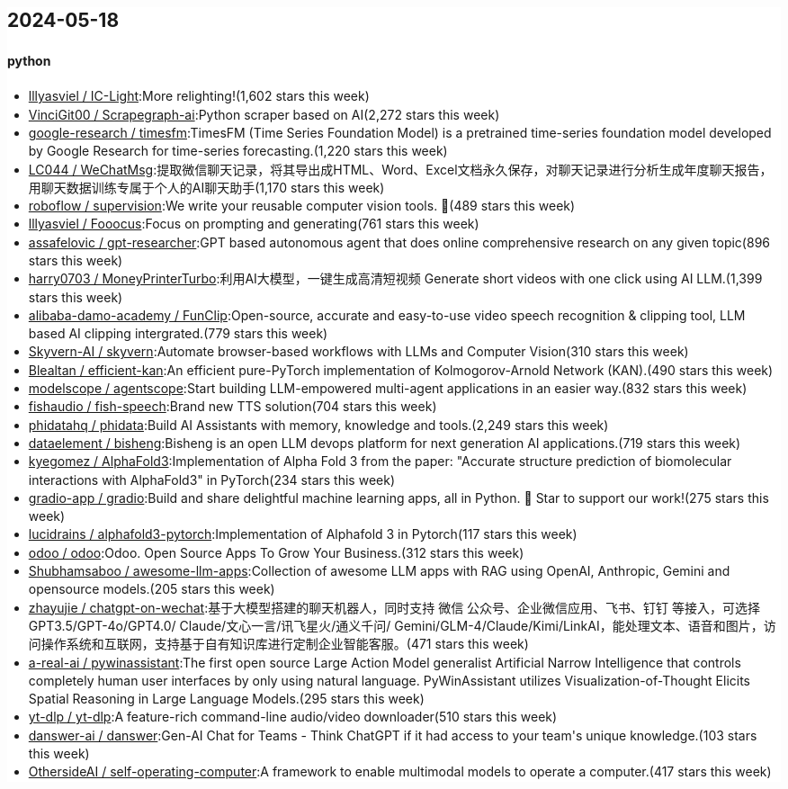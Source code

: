 ## 2024-05-18

#### python
* [lllyasviel / IC-Light](https://github.com/lllyasviel/IC-Light):More relighting!(1,602 stars this week)
* [VinciGit00 / Scrapegraph-ai](https://github.com/VinciGit00/Scrapegraph-ai):Python scraper based on AI(2,272 stars this week)
* [google-research / timesfm](https://github.com/google-research/timesfm):TimesFM (Time Series Foundation Model) is a pretrained time-series foundation model developed by Google Research for time-series forecasting.(1,220 stars this week)
* [LC044 / WeChatMsg](https://github.com/LC044/WeChatMsg):提取微信聊天记录，将其导出成HTML、Word、Excel文档永久保存，对聊天记录进行分析生成年度聊天报告，用聊天数据训练专属于个人的AI聊天助手(1,170 stars this week)
* [roboflow / supervision](https://github.com/roboflow/supervision):We write your reusable computer vision tools. 💜(489 stars this week)
* [lllyasviel / Fooocus](https://github.com/lllyasviel/Fooocus):Focus on prompting and generating(761 stars this week)
* [assafelovic / gpt-researcher](https://github.com/assafelovic/gpt-researcher):GPT based autonomous agent that does online comprehensive research on any given topic(896 stars this week)
* [harry0703 / MoneyPrinterTurbo](https://github.com/harry0703/MoneyPrinterTurbo):利用AI大模型，一键生成高清短视频 Generate short videos with one click using AI LLM.(1,399 stars this week)
* [alibaba-damo-academy / FunClip](https://github.com/alibaba-damo-academy/FunClip):Open-source, accurate and easy-to-use video speech recognition & clipping tool, LLM based AI clipping intergrated.(779 stars this week)
* [Skyvern-AI / skyvern](https://github.com/Skyvern-AI/skyvern):Automate browser-based workflows with LLMs and Computer Vision(310 stars this week)
* [Blealtan / efficient-kan](https://github.com/Blealtan/efficient-kan):An efficient pure-PyTorch implementation of Kolmogorov-Arnold Network (KAN).(490 stars this week)
* [modelscope / agentscope](https://github.com/modelscope/agentscope):Start building LLM-empowered multi-agent applications in an easier way.(832 stars this week)
* [fishaudio / fish-speech](https://github.com/fishaudio/fish-speech):Brand new TTS solution(704 stars this week)
* [phidatahq / phidata](https://github.com/phidatahq/phidata):Build AI Assistants with memory, knowledge and tools.(2,249 stars this week)
* [dataelement / bisheng](https://github.com/dataelement/bisheng):Bisheng is an open LLM devops platform for next generation AI applications.(719 stars this week)
* [kyegomez / AlphaFold3](https://github.com/kyegomez/AlphaFold3):Implementation of Alpha Fold 3 from the paper: "Accurate structure prediction of biomolecular interactions with AlphaFold3" in PyTorch(234 stars this week)
* [gradio-app / gradio](https://github.com/gradio-app/gradio):Build and share delightful machine learning apps, all in Python. 🌟 Star to support our work!(275 stars this week)
* [lucidrains / alphafold3-pytorch](https://github.com/lucidrains/alphafold3-pytorch):Implementation of Alphafold 3 in Pytorch(117 stars this week)
* [odoo / odoo](https://github.com/odoo/odoo):Odoo. Open Source Apps To Grow Your Business.(312 stars this week)
* [Shubhamsaboo / awesome-llm-apps](https://github.com/Shubhamsaboo/awesome-llm-apps):Collection of awesome LLM apps with RAG using OpenAI, Anthropic, Gemini and opensource models.(205 stars this week)
* [zhayujie / chatgpt-on-wechat](https://github.com/zhayujie/chatgpt-on-wechat):基于大模型搭建的聊天机器人，同时支持 微信 公众号、企业微信应用、飞书、钉钉 等接入，可选择GPT3.5/GPT-4o/GPT4.0/ Claude/文心一言/讯飞星火/通义千问/ Gemini/GLM-4/Claude/Kimi/LinkAI，能处理文本、语音和图片，访问操作系统和互联网，支持基于自有知识库进行定制企业智能客服。(471 stars this week)
* [a-real-ai / pywinassistant](https://github.com/a-real-ai/pywinassistant):The first open source Large Action Model generalist Artificial Narrow Intelligence that controls completely human user interfaces by only using natural language. PyWinAssistant utilizes Visualization-of-Thought Elicits Spatial Reasoning in Large Language Models.(295 stars this week)
* [yt-dlp / yt-dlp](https://github.com/yt-dlp/yt-dlp):A feature-rich command-line audio/video downloader(510 stars this week)
* [danswer-ai / danswer](https://github.com/danswer-ai/danswer):Gen-AI Chat for Teams - Think ChatGPT if it had access to your team's unique knowledge.(103 stars this week)
* [OthersideAI / self-operating-computer](https://github.com/OthersideAI/self-operating-computer):A framework to enable multimodal models to operate a computer.(417 stars this week)
